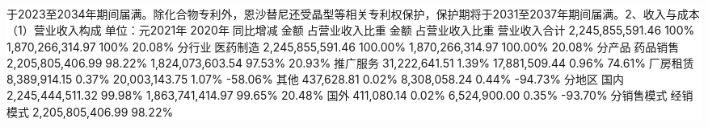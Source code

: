 于2023至2034年期间届满。除化合物专利外，恩沙替尼还受晶型等相关专利权保护，保护期将于2031至2037年期间届满。2、收入与成本
（1）营业收入构成
单位：元2021年
2020年
同比增减
金额
占营业收入比重
金额
占营业收入比重
营业收入合计
2,245,855,591.46
100%
1,870,266,314.97
100%
20.08%
分行业
医药制造
2,245,855,591.46
100.00%
1,870,266,314.97
100.00%
20.08%
分产品
药品销售
2,205,805,406.99
98.22%
1,824,073,603.54
97.53%
20.93%
推广服务
31,222,641.51
1.39%
17,881,509.44
0.96%
74.61%
厂房租赁
8,389,914.15
0.37%
20,003,143.75
1.07%
-58.06%
其他
437,628.81
0.02%
8,308,058.24
0.44%
-94.73%
分地区
国内
2,245,444,511.32
99.98%
1,863,741,414.97
99.65%
20.48%
国外
411,080.14
0.02%
6,524,900.00
0.35%
-93.70%
分销售模式
经销模式
2,205,805,406.99
98.22%